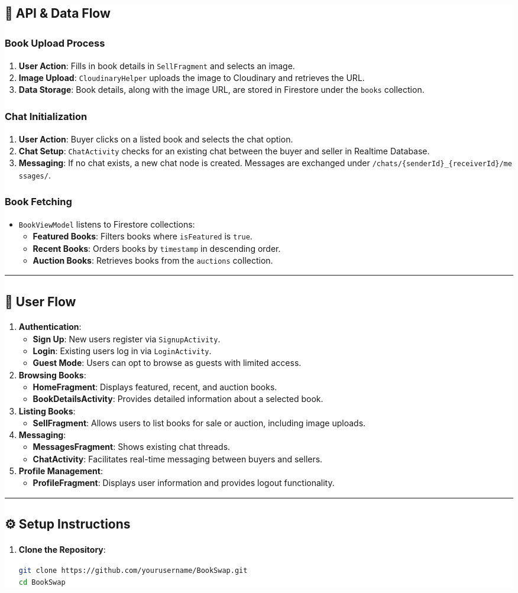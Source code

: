 
## 🔄 API & Data Flow

### Book Upload Process

1. **User Action**: Fills in book details in `SellFragment` and selects an image.
2. **Image Upload**: `CloudinaryHelper` uploads the image to Cloudinary and retrieves the URL.
3. **Data Storage**: Book details, along with the image URL, are stored in Firestore under the `books` collection.

### Chat Initialization

1. **User Action**: Buyer clicks on a listed book and selects the chat option.
2. **Chat Setup**: `ChatActivity` checks for an existing chat between the buyer and seller in Realtime Database.
3. **Messaging**: If no chat exists, a new chat node is created. Messages are exchanged under `/chats/{senderId}_{receiverId}/messages/`.

### Book Fetching

- `BookViewModel` listens to Firestore collections:
    - **Featured Books**: Filters books where `isFeatured` is `true`.
    - **Recent Books**: Orders books by `timestamp` in descending order.
    - **Auction Books**: Retrieves books from the `auctions` collection.

---

## 👥 User Flow

1. **Authentication**:
    - **Sign Up**: New users register via `SignupActivity`.
    - **Login**: Existing users log in via `LoginActivity`.
    - **Guest Mode**: Users can opt to browse as guests with limited access.
2. **Browsing Books**:
    - **HomeFragment**: Displays featured, recent, and auction books.
    - **BookDetailsActivity**: Provides detailed information about a selected book.
3. **Listing Books**:
    - **SellFragment**: Allows users to list books for sale or auction, including image uploads.
4. **Messaging**:
    - **MessagesFragment**: Shows existing chat threads.
    - **ChatActivity**: Facilitates real-time messaging between buyers and sellers.
5. **Profile Management**:
    - **ProfileFragment**: Displays user information and provides logout functionality.

---

## ⚙️ Setup Instructions

1. **Clone the Repository**:
    
    ```bash
    git clone https://github.com/yourusername/BookSwap.git
    cd BookSwap
    